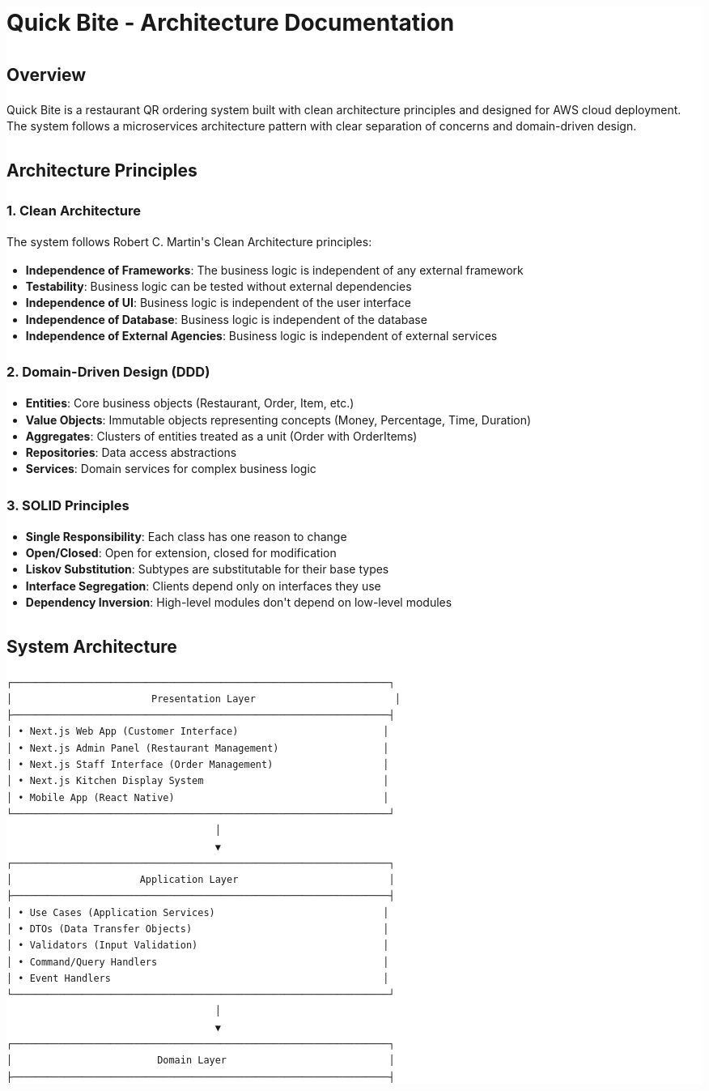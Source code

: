 # Quick Bite - Architecture Documentation

## Overview

Quick Bite is a restaurant QR ordering system built with clean architecture principles and designed for AWS cloud deployment. The system follows a microservices architecture pattern with clear separation of concerns and domain-driven design.

## Architecture Principles

### 1. Clean Architecture
The system follows Robert C. Martin's Clean Architecture principles:

- **Independence of Frameworks**: The business logic is independent of any external framework
- **Testability**: Business logic can be tested without external dependencies
- **Independence of UI**: Business logic is independent of the user interface
- **Independence of Database**: Business logic is independent of the database
- **Independence of External Agencies**: Business logic is independent of external services

### 2. Domain-Driven Design (DDD)
- **Entities**: Core business objects (Restaurant, Order, Item, etc.)
- **Value Objects**: Immutable objects representing concepts (Money, Percentage, Time, Duration)
- **Aggregates**: Clusters of entities treated as a unit (Order with OrderItems)
- **Repositories**: Data access abstractions
- **Services**: Domain services for complex business logic

### 3. SOLID Principles
- **Single Responsibility**: Each class has one reason to change
- **Open/Closed**: Open for extension, closed for modification
- **Liskov Substitution**: Subtypes are substitutable for their base types
- **Interface Segregation**: Clients depend only on interfaces they use
- **Dependency Inversion**: High-level modules don't depend on low-level modules

## System Architecture

```
┌─────────────────────────────────────────────────────────────────┐
│                        Presentation Layer                        │
├─────────────────────────────────────────────────────────────────┤
│ • Next.js Web App (Customer Interface)                         │
│ • Next.js Admin Panel (Restaurant Management)                  │
│ • Next.js Staff Interface (Order Management)                   │
│ • Next.js Kitchen Display System                               │
│ • Mobile App (React Native)                                    │
└─────────────────────────────────────────────────────────────────┘
                                    │
                                    ▼
┌─────────────────────────────────────────────────────────────────┐
│                      Application Layer                          │
├─────────────────────────────────────────────────────────────────┤
│ • Use Cases (Application Services)                             │
│ • DTOs (Data Transfer Objects)                                 │
│ • Validators (Input Validation)                                │
│ • Command/Query Handlers                                       │
│ • Event Handlers                                               │
└─────────────────────────────────────────────────────────────────┘
                                    │
                                    ▼
┌─────────────────────────────────────────────────────────────────┐
│                         Domain Layer                            │
├─────────────────────────────────────────────────────────────────┤
```